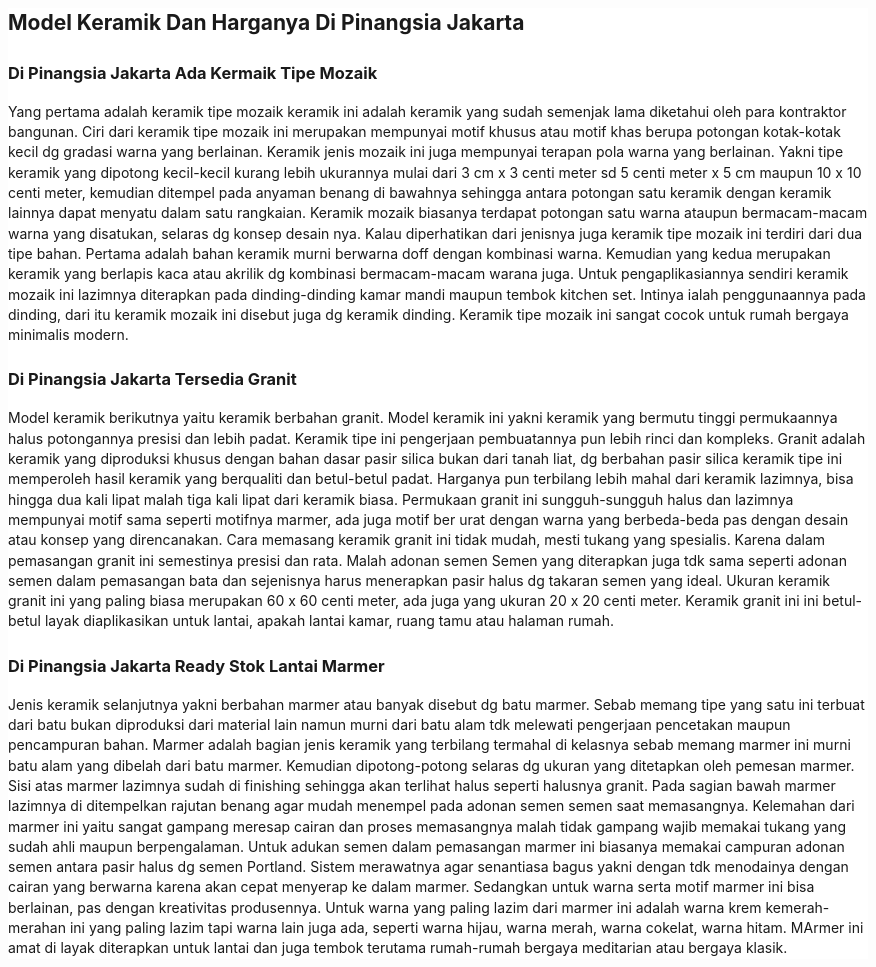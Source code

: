 ## Model Keramik Dan Harganya Di Pinangsia Jakarta

### Di Pinangsia Jakarta Ada Kermaik Tipe Mozaik

Yang pertama adalah keramik tipe mozaik keramik ini adalah keramik yang sudah semenjak lama diketahui oleh para kontraktor bangunan. Ciri dari keramik tipe mozaik ini merupakan mempunyai motif khusus atau motif khas berupa potongan kotak-kotak kecil dg gradasi warna yang berlainan. Keramik jenis mozaik ini juga mempunyai terapan pola warna yang berlainan. Yakni tipe keramik yang dipotong kecil-kecil kurang lebih ukurannya mulai dari 3 cm x 3 centi meter sd 5 centi meter x 5 cm maupun 10 x 10 centi meter, kemudian ditempel pada anyaman benang di bawahnya sehingga antara potongan satu keramik dengan keramik lainnya dapat menyatu dalam satu rangkaian. Keramik mozaik biasanya terdapat potongan satu warna ataupun bermacam-macam warna yang disatukan, selaras dg konsep desain nya. Kalau diperhatikan dari jenisnya juga keramik tipe mozaik ini terdiri dari dua tipe bahan. Pertama adalah bahan keramik murni berwarna doff dengan kombinasi warna. Kemudian yang kedua merupakan keramik yang berlapis kaca atau akrilik dg kombinasi bermacam-macam warana juga. Untuk pengaplikasiannya sendiri keramik mozaik ini lazimnya diterapkan pada dinding-dinding kamar mandi maupun tembok kitchen set. Intinya ialah penggunaannya pada dinding, dari itu keramik mozaik ini disebut juga dg keramik dinding. Keramik tipe mozaik ini sangat cocok untuk rumah bergaya minimalis modern.

### Di Pinangsia Jakarta Tersedia Granit

Model keramik berikutnya yaitu keramik berbahan granit. Model keramik ini yakni keramik yang bermutu tinggi permukaannya halus potongannya presisi dan lebih padat. Keramik tipe ini pengerjaan pembuatannya pun lebih rinci dan kompleks. Granit adalah keramik yang diproduksi khusus dengan bahan dasar pasir silica bukan dari tanah liat, dg berbahan pasir silica keramik tipe ini memperoleh hasil keramik yang berqualiti dan betul-betul padat. Harganya pun terbilang lebih mahal dari keramik lazimnya, bisa hingga dua kali lipat malah tiga kali lipat dari keramik biasa. Permukaan granit ini sungguh-sungguh halus dan lazimnya mempunyai motif sama seperti motifnya marmer, ada juga motif ber urat dengan warna yang berbeda-beda pas dengan desain atau konsep yang direncanakan. Cara memasang keramik granit ini tidak mudah, mesti tukang yang spesialis. Karena dalam pemasangan granit ini semestinya presisi dan rata. Malah adonan semen Semen yang diterapkan juga tdk sama seperti adonan semen dalam pemasangan bata dan sejenisnya harus menerapkan pasir halus dg takaran semen yang ideal. Ukuran keramik granit ini yang paling biasa merupakan 60 x 60 centi meter, ada juga yang ukuran 20 x 20 centi meter. Keramik granit ini ini betul-betul layak diaplikasikan untuk lantai, apakah lantai kamar, ruang tamu atau halaman rumah.

### Di Pinangsia Jakarta Ready Stok Lantai Marmer

Jenis keramik selanjutnya yakni berbahan marmer atau banyak disebut dg batu marmer. Sebab memang tipe yang satu ini terbuat dari batu bukan diproduksi dari material lain namun murni dari batu alam tdk melewati pengerjaan pencetakan maupun pencampuran bahan. Marmer adalah bagian jenis keramik yang terbilang termahal di kelasnya sebab memang marmer ini murni batu alam yang dibelah dari batu marmer. Kemudian dipotong-potong selaras dg ukuran yang ditetapkan oleh pemesan marmer. Sisi atas marmer lazimnya sudah di finishing sehingga akan terlihat halus seperti halusnya granit. Pada sagian bawah marmer lazimnya di ditempelkan rajutan benang agar mudah menempel pada adonan semen semen saat memasangnya. Kelemahan dari marmer ini yaitu sangat gampang meresap cairan dan proses memasangnya malah tidak gampang wajib memakai tukang yang sudah ahli maupun berpengalaman. Untuk adukan semen dalam pemasangan marmer ini biasanya memakai campuran adonan semen antara pasir halus dg semen Portland. Sistem merawatnya agar senantiasa bagus yakni dengan tdk menodainya dengan cairan yang berwarna karena akan cepat menyerap ke dalam marmer. Sedangkan untuk warna serta motif marmer ini bisa berlainan, pas dengan kreativitas produsennya. Untuk warna yang paling lazim dari marmer ini adalah warna krem kemerah-merahan ini yang paling lazim tapi warna lain juga ada, seperti warna hijau, warna merah, warna cokelat, warna hitam. MArmer ini amat di layak diterapkan untuk lantai dan juga tembok terutama rumah-rumah bergaya meditarian atau bergaya klasik.
